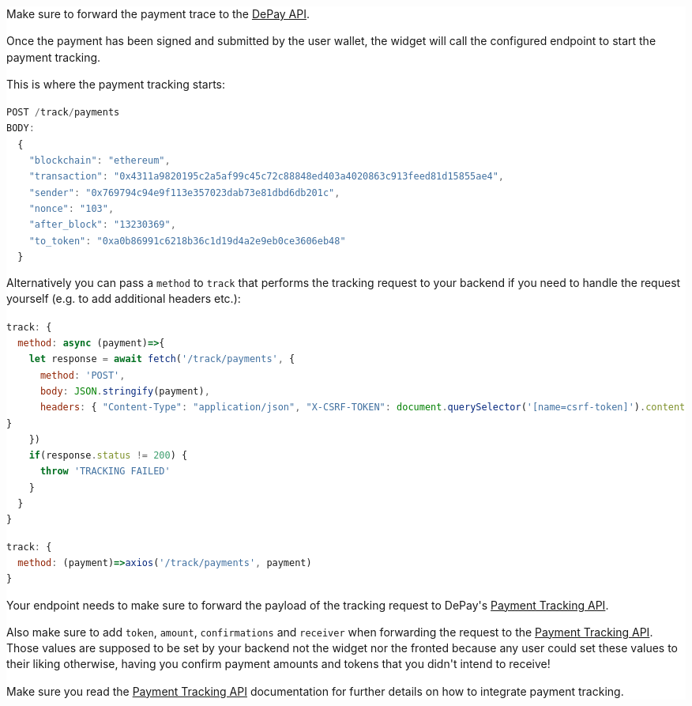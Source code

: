 Make sure to forward the payment trace to the [DePay API](/docs/apis/payments/tracking).

Once the payment has been signed and submitted by the user wallet, the widget will call the configured endpoint to start the payment tracking.

This is where the payment tracking starts:

```javascript
POST /track/payments
BODY:
  {
    "blockchain": "ethereum",
    "transaction": "0x4311a9820195c2a5af99c45c72c88848ed403a4020863c913feed81d15855ae4",
    "sender": "0x769794c94e9f113e357023dab73e81dbd6db201c",
    "nonce": "103",
    "after_block": "13230369",
    "to_token": "0xa0b86991c6218b36c1d19d4a2e9eb0ce3606eb48"
  }
```

Alternatively you can pass a `method` to `track` that performs the tracking request to your backend if you need to handle the request yourself (e.g. to add additional headers etc.):

```javascript
track: {
  method: async (payment)=>{
    let response = await fetch('/track/payments', {
      method: 'POST',
      body: JSON.stringify(payment),
      headers: { "Content-Type": "application/json", "X-CSRF-TOKEN": document.querySelector('[name=csrf-token]').content }
    })
    if(response.status != 200) {
      throw 'TRACKING FAILED'
    }
  }
}
```

```javascript
track: {
  method: (payment)=>axios('/track/payments', payment)
}
```

Your endpoint needs to make sure to forward the payload of the tracking request to DePay's [Payment Tracking API](/docs/apis/payments/tracking).

Also make sure to add `token`, `amount`, `confirmations` and `receiver` when forwarding the request to the [Payment Tracking API](/docs/apis/payments/tracking).
Those values are supposed to be set by your backend not the widget nor the fronted because any user could set these values to their liking otherwise, having you confirm payment amounts and tokens that you didn't intend to receive!

Make sure you read the [Payment Tracking API](/docs/apis/payments/tracking) documentation for further details on how to integrate payment tracking.
